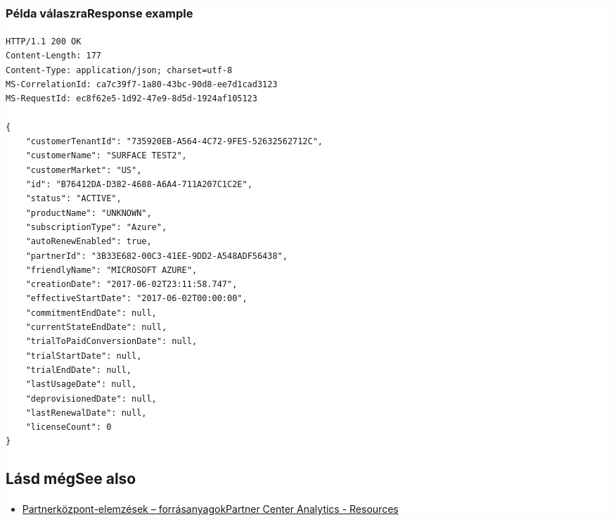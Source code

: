 ### <a name="response-example"></a><span data-ttu-id="3b8aa-226">Példa válaszra</span><span class="sxs-lookup"><span data-stu-id="3b8aa-226">Response example</span></span>

```http
HTTP/1.1 200 OK
Content-Length: 177
Content-Type: application/json; charset=utf-8
MS-CorrelationId: ca7c39f7-1a80-43bc-90d8-ee7d1cad3123
MS-RequestId: ec8f62e5-1d92-47e9-8d5d-1924af105123

{
    "customerTenantId": "735920EB-A564-4C72-9FE5-52632562712C",
    "customerName": "SURFACE TEST2",
    "customerMarket": "US",
    "id": "B76412DA-D382-4688-A6A4-711A207C1C2E",
    "status": "ACTIVE",
    "productName": "UNKNOWN",
    "subscriptionType": "Azure",
    "autoRenewEnabled": true,
    "partnerId": "3B33E682-00C3-41EE-9DD2-A548ADF56438",
    "friendlyName": "MICROSOFT AZURE",
    "creationDate": "2017-06-02T23:11:58.747",
    "effectiveStartDate": "2017-06-02T00:00:00",
    "commitmentEndDate": null,
    "currentStateEndDate": null,
    "trialToPaidConversionDate": null,
    "trialStartDate": null,
    "trialEndDate": null,
    "lastUsageDate": null,
    "deprovisionedDate": null,
    "lastRenewalDate": null,
    "licenseCount": 0
}
```

## <a name="see-also"></a><span data-ttu-id="3b8aa-227">Lásd még</span><span class="sxs-lookup"><span data-stu-id="3b8aa-227">See also</span></span>

- [<span data-ttu-id="3b8aa-228">Partnerközpont-elemzések – forrásanyagok</span><span class="sxs-lookup"><span data-stu-id="3b8aa-228">Partner Center Analytics - Resources</span></span>](partner-center-analytics-resources.md)
